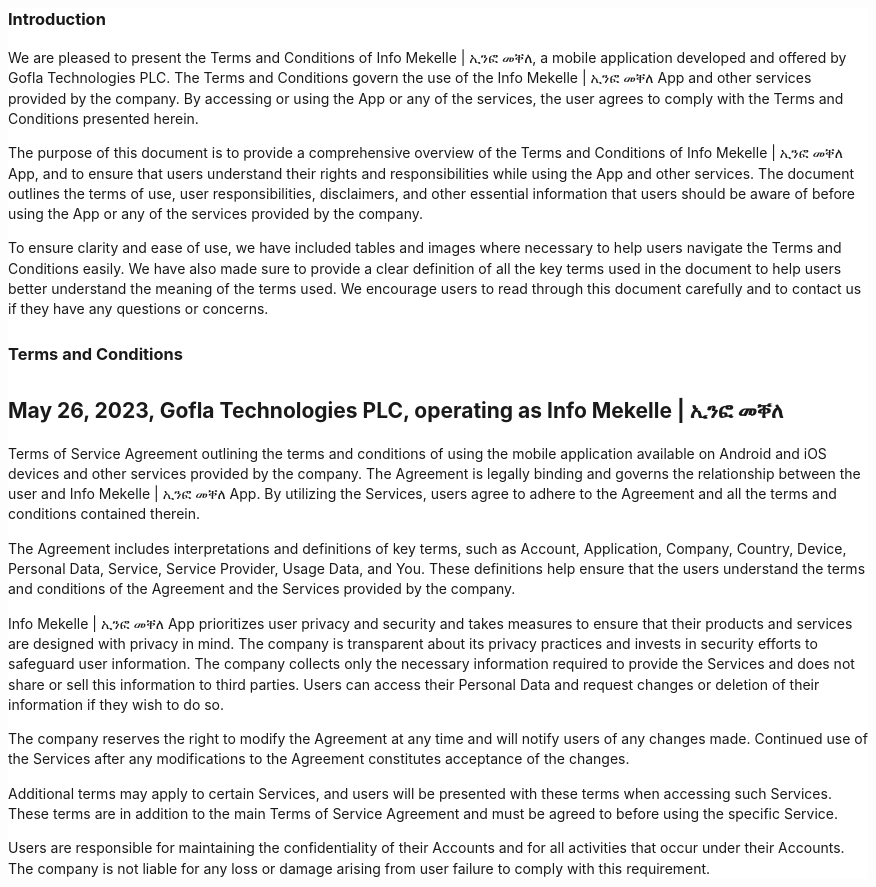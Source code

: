 ### Introduction
We are pleased to present the Terms and Conditions of Info Mekelle | ኢንፎ መቐለ, a
mobile application developed and offered by Gofla Technologies PLC. The Terms and
Conditions govern the use of the Info Mekelle | ኢንፎ መቐለ App and other services
provided by the company. By accessing or using the App or any of the services, the user
agrees to comply with the Terms and Conditions presented herein.

The purpose of this document is to provide a comprehensive overview of the Terms and
Conditions of Info Mekelle | ኢንፎ መቐለ App, and to ensure that users understand their
rights and responsibilities while using the App and other services. The document
outlines the terms of use, user responsibilities, disclaimers, and other essential
information that users should be aware of before using the App or any of the services
provided by the company.

To ensure clarity and ease of use, we have included tables and images where necessary
to help users navigate the Terms and Conditions easily. We have also made sure to
provide a clear definition of all the key terms used in the document to help users better
understand the meaning of the terms used. We encourage users to read through this
document carefully and to contact us if they have any questions or concerns.

### Terms and Conditions
## May 26, 2023, Gofla Technologies PLC, operating as Info Mekelle | ኢንፎ መቐለ
Terms of Service Agreement outlining the terms and conditions of using the mobile
application available on Android and iOS devices and other services provided by the
company. The Agreement is legally binding and governs the relationship between the
user and Info Mekelle | ኢንፎ መቐለ App. By utilizing the Services, users agree to adhere
to the Agreement and all the terms and conditions contained therein.

The Agreement includes interpretations and definitions of key terms, such as Account,
Application, Company, Country, Device, Personal Data, Service, Service Provider, Usage
Data, and You. These definitions help ensure that the users understand the terms and
conditions of the Agreement and the Services provided by the company.

Info Mekelle | ኢንፎ መቐለ App prioritizes user privacy and security and takes measures
to ensure that their products and services are designed with privacy in mind. The
company is transparent about its privacy practices and invests in security efforts to
safeguard user information. The company collects only the necessary information
required to provide the Services and does not share or sell this information to third
parties. Users can access their Personal Data and request changes or deletion of their
information if they wish to do so.

The company reserves the right to modify the Agreement at any time and will notify
users of any changes made. Continued use of the Services after any modifications to
the Agreement constitutes acceptance of the changes.

Additional terms may apply to certain Services, and users will be presented with these
terms when accessing such Services. These terms are in addition to the main Terms of
Service Agreement and must be agreed to before using the specific Service.

Users are responsible for maintaining the confidentiality of their Accounts and for all
activities that occur under their Accounts. The company is not liable for any loss or
damage arising from user failure to comply with this requirement.
